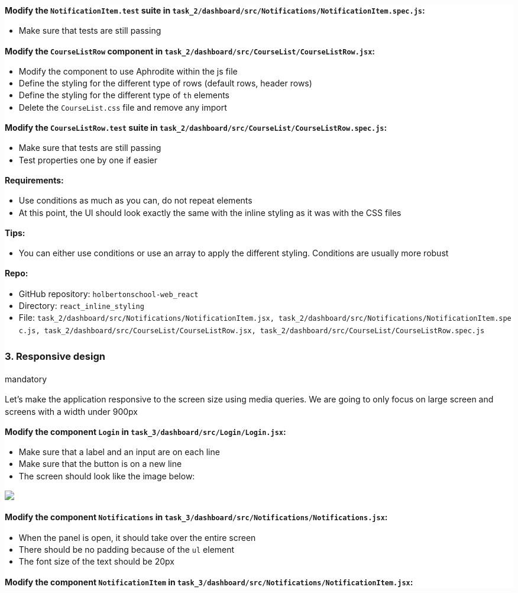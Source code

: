 **Modify the `NotificationItem.test` suite in `task_2/dashboard/src/Notifications/NotificationItem.spec.js`:**

*   Make sure that tests are still passing

**Modify the `CourseListRow` component in `task_2/dashboard/src/CourseList/CourseListRow.jsx`:**

*   Modify the component to use Aphrodite within the js file
*   Define the styling for the different type of rows (default rows, header rows)
*   Define the styling for the different type of `th` elements
*   Delete the `CourseList.css` file and remove any import

**Modify the `CourseListRow.test` suite in `task_2/dashboard/src/CourseList/CourseListRow.spec.js`:**

*   Make sure that tests are still passing
*   Test properties one by one if easier

**Requirements:**

*   Use conditions as much as you can, do not repeat elements
*   At this point, the UI should look exactly the same with the inline styling as it was with the CSS files

**Tips:**

*   You can either use conditions or use an array to apply the different styling. Conditions are usually more robust

**Repo:**

*   GitHub repository: `holbertonschool-web_react`
*   Directory: `react_inline_styling`
*   File: `task_2/dashboard/src/Notifications/NotificationItem.jsx, task_2/dashboard/src/Notifications/NotificationItem.spec.js, task_2/dashboard/src/CourseList/CourseListRow.jsx, task_2/dashboard/src/CourseList/CourseListRow.spec.js`

### 3\. Responsive design

mandatory

Let’s make the application responsive to the screen size using media queries. We are going to only focus on large screen and screens with a width under 900px

**Modify the component `Login` in `task_3/dashboard/src/Login/Login.jsx`:**

*   Make sure that a label and an input are on each line
*   Make sure that the button is on a new line
*   The screen should look like the image below:

![](https://s3.eu-west-3.amazonaws.com/hbtn.intranet/uploads/medias/2019/12/c3ed54e1dba4b232adc1.png?X-Amz-Algorithm=AWS4-HMAC-SHA256&X-Amz-Credential=AKIA4MYA5JM5DUTZGMZG%2F20250507%2Feu-west-3%2Fs3%2Faws4_request&X-Amz-Date=20250507T135701Z&X-Amz-Expires=86400&X-Amz-SignedHeaders=host&X-Amz-Signature=0082f8bffe71eb1b9e1941974c2f9adb1b39d2152d70d4fa355df3781d2be627)

**Modify the component `Notifications` in `task_3/dashboard/src/Notifications/Notifications.jsx`:**

*   When the panel is open, it should take over the entire screen
*   There should be no padding because of the `ul` element
*   The font size of the text should be 20px

**Modify the component `NotificationItem` in `task_3/dashboard/src/Notifications/NotificationItem.jsx`:**

